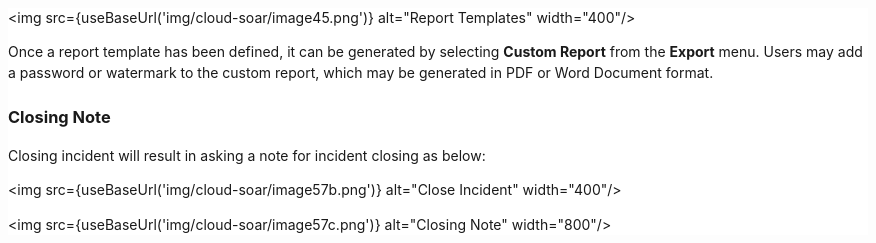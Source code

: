 <img src={useBaseUrl('img/cloud-soar/image45.png')} alt="Report Templates" width="400"/>


Once a report template has been defined, it can be generated by
selecting **Custom Report** from the **Export** menu. Users may add a
password or watermark to the custom report, which may be generated in
PDF or Word Document format.

### Closing Note

Closing incident will result in asking a note for incident closing as below:

<img src={useBaseUrl('img/cloud-soar/image57b.png')} alt="Close Incident" width="400"/>

<img src={useBaseUrl('img/cloud-soar/image57c.png')} alt="Closing Note" width="800"/>